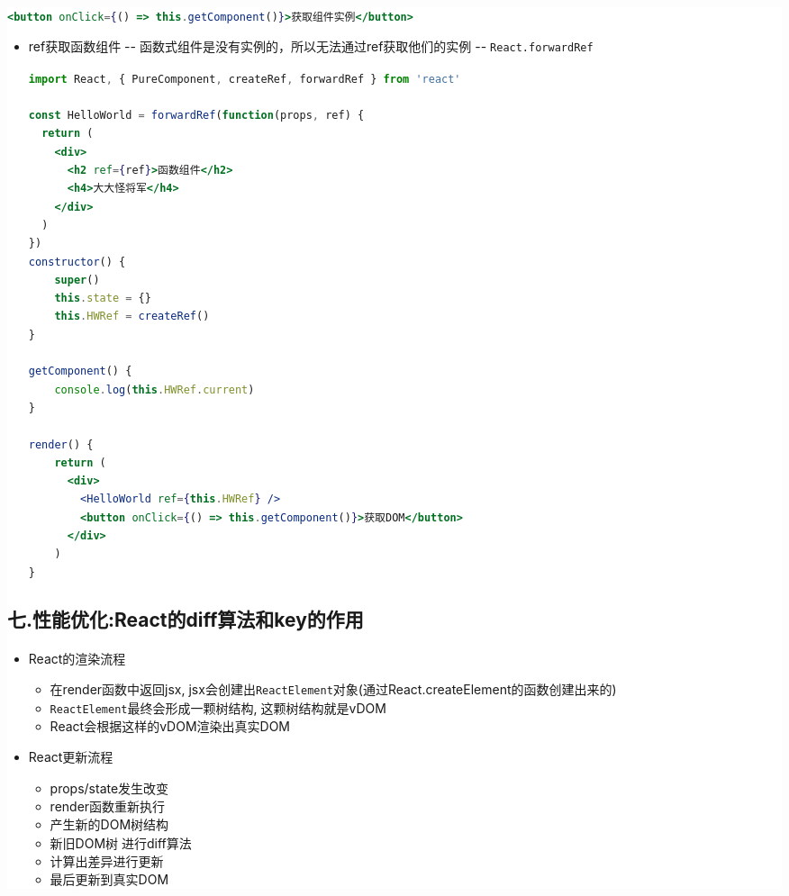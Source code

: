   ```jsx
  <button onClick={() => this.getComponent()}>获取组件实例</button>
  ```

* ref获取函数组件 -- 函数式组件是没有实例的，所以无法通过ref获取他们的实例 -- `React.forwardRef`

  ```jsx
  import React, { PureComponent, createRef, forwardRef } from 'react'
  
  const HelloWorld = forwardRef(function(props, ref) {
    return (
      <div>
        <h2 ref={ref}>函数组件</h2>
        <h4>大大怪将军</h4>
      </div>
    )
  })
  constructor() {
      super()
      this.state = {}
      this.HWRef = createRef()
  }
  
  getComponent() {
      console.log(this.HWRef.current)
  }
  
  render() {
      return (
        <div>
          <HelloWorld ref={this.HWRef} />
          <button onClick={() => this.getComponent()}>获取DOM</button>
        </div>
      )
  }
  ```

  



## 七.性能优化:React的diff算法和key的作用

* React的渲染流程

  * 在render函数中返回jsx, jsx会创建出`ReactElement`对象(通过React.createElement的函数创建出来的)
  * `ReactElement`最终会形成一颗树结构, 这颗树结构就是vDOM
  * React会根据这样的vDOM渲染出真实DOM

* React更新流程

  * props/state发生改变
  * render函数重新执行
  * 产生新的DOM树结构
  * 新旧DOM树 进行diff算法
  * 计算出差异进行更新
  * 最后更新到真实DOM
